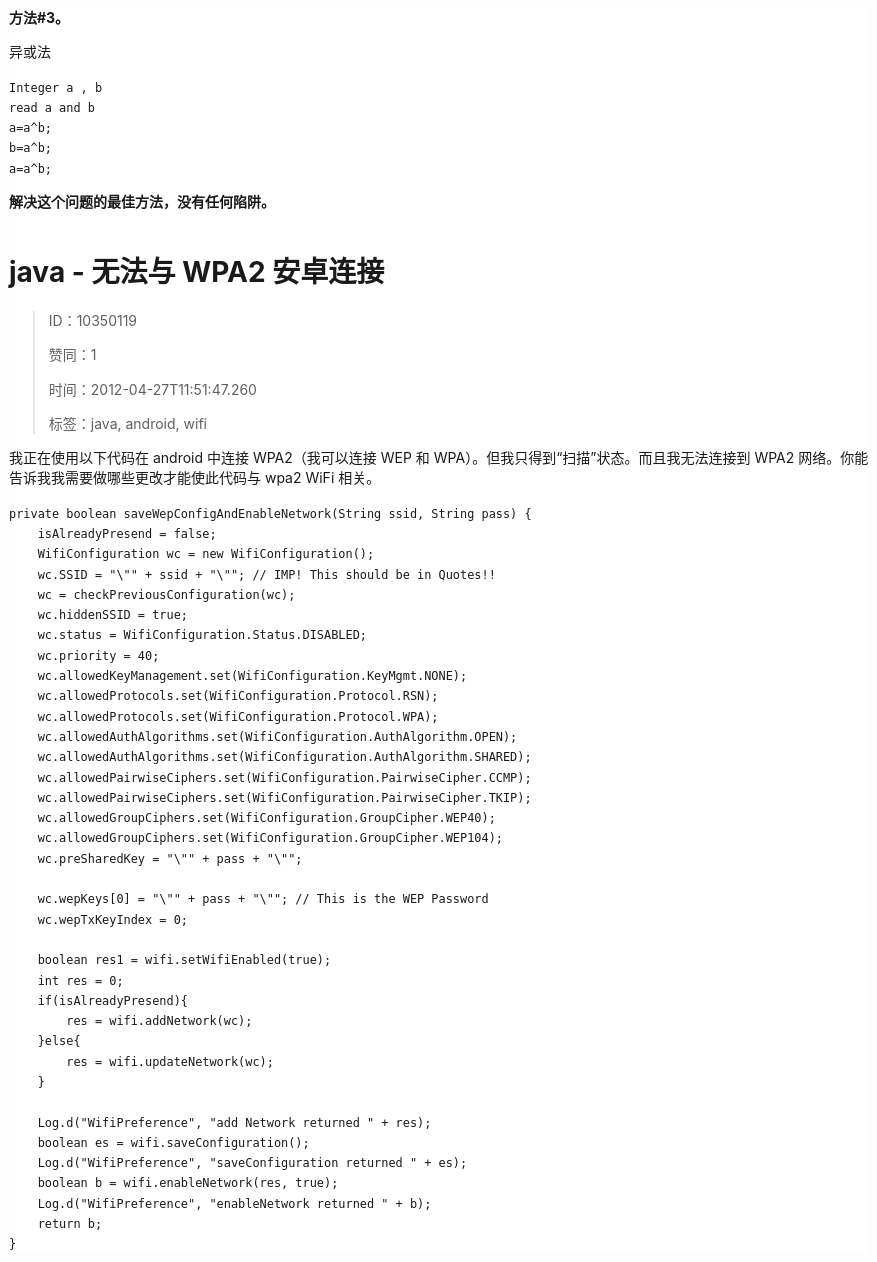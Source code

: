 **方法#3。**

异或法

```
Integer a , b
read a and b
a=a^b;
b=a^b;
a=a^b; 
```

**解决这个问题的最佳方法，没有任何陷阱。**

# java - 无法与 WPA2 安卓连接

> ID：10350119
> 
> 赞同：1
> 
> 时间：2012-04-27T11:51:47.260
> 
> 标签：java, android, wifi

我正在使用以下代码在 android 中连接 WPA2（我可以连接 WEP 和 WPA）。但我只得到“扫描”状态。而且我无法连接到 WPA2 网络。你能告诉我我需要做哪些更改才能使此代码与 wpa2 WiFi 相关。

```
private boolean saveWepConfigAndEnableNetwork(String ssid, String pass) {
    isAlreadyPresend = false;
    WifiConfiguration wc = new WifiConfiguration();
    wc.SSID = "\"" + ssid + "\""; // IMP! This should be in Quotes!!
    wc = checkPreviousConfiguration(wc);
    wc.hiddenSSID = true;
    wc.status = WifiConfiguration.Status.DISABLED;
    wc.priority = 40;
    wc.allowedKeyManagement.set(WifiConfiguration.KeyMgmt.NONE);
    wc.allowedProtocols.set(WifiConfiguration.Protocol.RSN);
    wc.allowedProtocols.set(WifiConfiguration.Protocol.WPA);
    wc.allowedAuthAlgorithms.set(WifiConfiguration.AuthAlgorithm.OPEN);
    wc.allowedAuthAlgorithms.set(WifiConfiguration.AuthAlgorithm.SHARED);
    wc.allowedPairwiseCiphers.set(WifiConfiguration.PairwiseCipher.CCMP);
    wc.allowedPairwiseCiphers.set(WifiConfiguration.PairwiseCipher.TKIP);
    wc.allowedGroupCiphers.set(WifiConfiguration.GroupCipher.WEP40);
    wc.allowedGroupCiphers.set(WifiConfiguration.GroupCipher.WEP104);
    wc.preSharedKey = "\"" + pass + "\"";

    wc.wepKeys[0] = "\"" + pass + "\""; // This is the WEP Password
    wc.wepTxKeyIndex = 0;

    boolean res1 = wifi.setWifiEnabled(true);
    int res = 0;
    if(isAlreadyPresend){
        res = wifi.addNetwork(wc);
    }else{
        res = wifi.updateNetwork(wc);
    }

    Log.d("WifiPreference", "add Network returned " + res);
    boolean es = wifi.saveConfiguration();
    Log.d("WifiPreference", "saveConfiguration returned " + es);
    boolean b = wifi.enableNetwork(res, true);
    Log.d("WifiPreference", "enableNetwork returned " + b);
    return b;
}

```